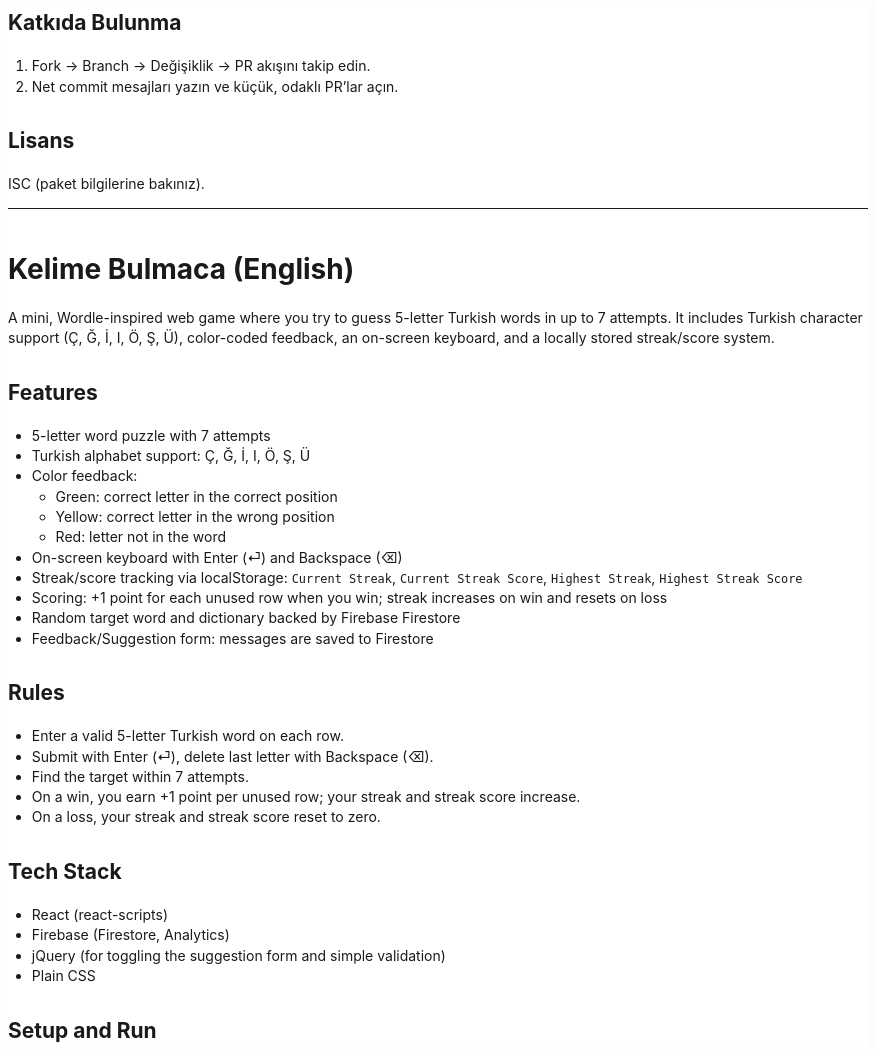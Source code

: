 ## Katkıda Bulunma

1) Fork → Branch → Değişiklik → PR akışını takip edin.
2) Net commit mesajları yazın ve küçük, odaklı PR’lar açın.

## Lisans

ISC (paket bilgilerine bakınız).

---

# Kelime Bulmaca (English)

A mini, Wordle-inspired web game where you try to guess 5-letter Turkish words in up to 7 attempts. It includes Turkish character support (Ç, Ğ, İ, I, Ö, Ş, Ü), color-coded feedback, an on-screen keyboard, and a locally stored streak/score system.

## Features

- 5-letter word puzzle with 7 attempts
- Turkish alphabet support: Ç, Ğ, İ, I, Ö, Ş, Ü
- Color feedback:
	- Green: correct letter in the correct position
	- Yellow: correct letter in the wrong position
	- Red: letter not in the word
- On-screen keyboard with Enter (⏎) and Backspace (⌫)
- Streak/score tracking via localStorage: `Current Streak`, `Current Streak Score`, `Highest Streak`, `Highest Streak Score`
- Scoring: +1 point for each unused row when you win; streak increases on win and resets on loss
- Random target word and dictionary backed by Firebase Firestore
- Feedback/Suggestion form: messages are saved to Firestore

## Rules

- Enter a valid 5-letter Turkish word on each row.
- Submit with Enter (⏎), delete last letter with Backspace (⌫).
- Find the target within 7 attempts.
- On a win, you earn +1 point per unused row; your streak and streak score increase.
- On a loss, your streak and streak score reset to zero.

## Tech Stack

- React (react-scripts)
- Firebase (Firestore, Analytics)
- jQuery (for toggling the suggestion form and simple validation)
- Plain CSS

## Setup and Run
